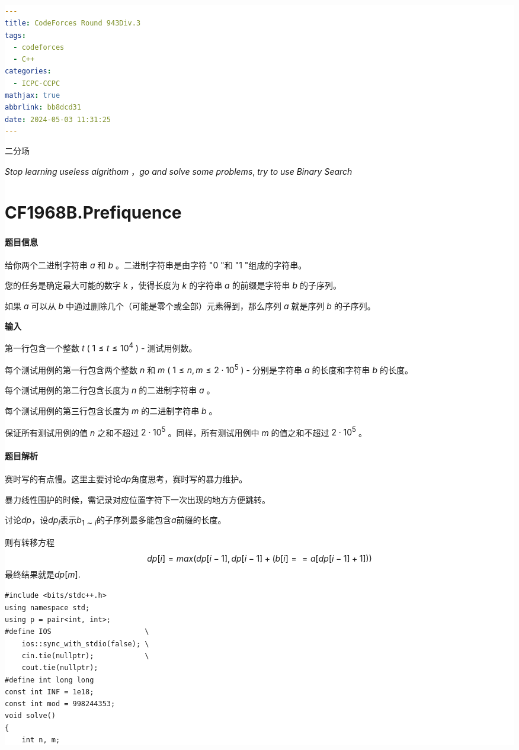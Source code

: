 ```yaml
---
title: CodeForces Round 943Div.3
tags:
  - codeforces
  - C++
categories:
  - ICPC-CCPC
mathjax: true
abbrlink: bb8dcd31
date: 2024-05-03 11:31:25
---
```


二分场

$Stop\ learning\ useless\ algrithom\ ，go\ and\ solve\ some\ problems,\ try\ to\ use\ Binary\ Search$



# CF1968B.Prefiquence

#### 题目信息

给你两个二进制字符串 $a$ 和 $b$ 。二进制字符串是由字符 "0 "和 "1 "组成的字符串。

您的任务是确定最大可能的数字 $k$ ，使得长度为 $k$ 的字符串 $a$ 的前缀是字符串 $b$ 的子序列。

如果 $a$ 可以从 $b$ 中通过删除几个（可能是零个或全部）元素得到，那么序列 $a$ 就是序列 $b$ 的子序列。

**输入**

第一行包含一个整数 $t$ ( $1 \le t \le 10^4$ ) - 测试用例数。

每个测试用例的第一行包含两个整数 $n$ 和 $m$ ( $1\le n,m \le 2 \cdot 10^5$ ) - 分别是字符串 $a$ 的长度和字符串 $b$ 的长度。

每个测试用例的第二行包含长度为 $n$ 的二进制字符串 $a$ 。

每个测试用例的第三行包含长度为 $m$ 的二进制字符串 $b$ 。

保证所有测试用例的值 $n$ 之和不超过 $2 \cdot 10^5$ 。同样，所有测试用例中 $m$ 的值之和不超过 $2 \cdot 10^5$ 。

#### 题目解析

赛时写的有点慢。这里主要讨论$dp$角度思考，赛时写的暴力维护。

暴力线性围护的时候，需记录对应位置字符下一次出现的地方方便跳转。

讨论$dp$，设$dp_i$表示$b_{1\sim i}$的子序列最多能包含$a$前缀的长度。

则有转移方程
$$
dp[i]=max( dp[i-1],dp[i-1]+( b[i]==a[dp[i-1]+1]) )
$$
最终结果就是$dp[m].$

```
#include <bits/stdc++.h>
using namespace std;
using p = pair<int, int>;
#define IOS                      \
    ios::sync_with_stdio(false); \
    cin.tie(nullptr);            \
    cout.tie(nullptr);
#define int long long
const int INF = 1e18;
const int mod = 998244353;
void solve()
{
    int n, m;
```